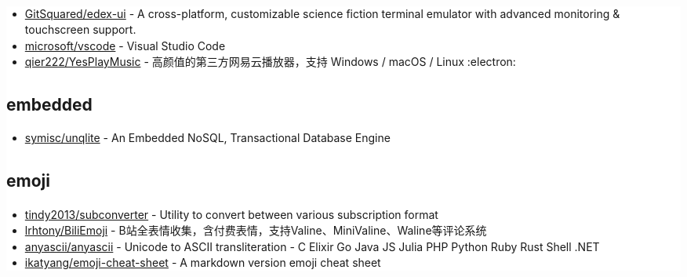 - [GitSquared/edex-ui](https://github.com/GitSquared/edex-ui) - A cross-platform, customizable science fiction terminal emulator with advanced monitoring & touchscreen support.
- [microsoft/vscode](https://github.com/microsoft/vscode) - Visual Studio Code
- [qier222/YesPlayMusic](https://github.com/qier222/YesPlayMusic) - 高颜值的第三方网易云播放器，支持 Windows / macOS / Linux :electron:

## embedded 

- [symisc/unqlite](https://github.com/symisc/unqlite) - An Embedded NoSQL, Transactional Database Engine

## emoji 

- [tindy2013/subconverter](https://github.com/tindy2013/subconverter) - Utility to convert between various subscription format
- [lrhtony/BiliEmoji](https://github.com/lrhtony/BiliEmoji) - B站全表情收集，含付费表情，支持Valine、MiniValine、Waline等评论系统
- [anyascii/anyascii](https://github.com/anyascii/anyascii) - Unicode to ASCII transliteration - C Elixir Go Java JS Julia PHP Python Ruby Rust Shell .NET
- [ikatyang/emoji-cheat-sheet](https://github.com/ikatyang/emoji-cheat-sheet) - A markdown version emoji cheat sheet
